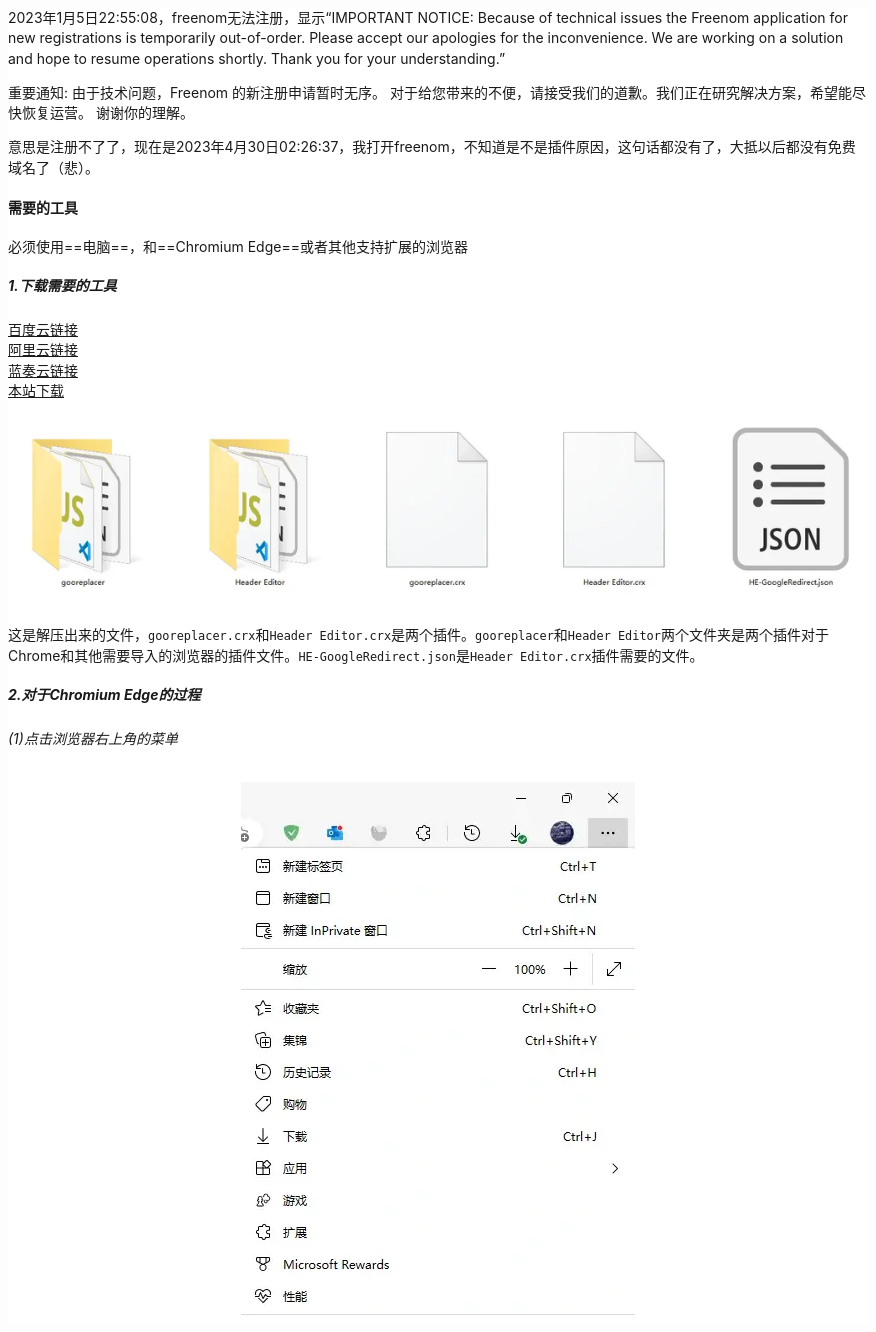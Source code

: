 2023年1月5日22:55:08，freenom无法注册，显示“IMPORTANT NOTICE: Because of technical issues the Freenom application for new registrations is temporarily out-of-order.
Please accept our apologies for the inconvenience. We are working on a solution and hope to resume operations shortly.
Thank you for your understanding.”<br>

重要通知: 由于技术问题，Freenom 的新注册申请暂时无序。
对于给您带来的不便，请接受我们的道歉。我们正在研究解决方案，希望能尽快恢复运营。
谢谢你的理解。<br>

意思是注册不了了，现在是2023年4月30日02:26:37，我打开freenom，不知道是不是插件原因，这句话都没有了，大抵以后都没有免费域名了（悲）。
#### 需要的工具
必须使用==电脑==，和==Chromium Edge==或者其他支持扩展的浏览器
##### 1.下载需要的工具
[百度云链接](https://pan.baidu.com/s/1G13TUSU5WVXpsIszBI8n_A?pwd=free)<br>
[阿里云链接](https://www.aliyundrive.com/s/NuXziubk2Yp)<br>
[蓝奏云链接](https://wwxo.lanzouf.com/iC9y90jqvk8f)<br>
<a href="/download/Freenom.zip" download="Freenom.zip">本站下载</a>
<center><img src="/img/JianZhan/post-JianZhan-20.webp" alt="freenom资源解压内容" title="freenom资源解压内容"></center>

这是解压出来的文件，`gooreplacer.crx`和`Header Editor.crx`是两个插件。`gooreplacer`和`Header Editor`两个文件夹是两个插件对于Chrome和其他需要导入的浏览器的插件文件。`HE-GoogleRedirect.json`是`Header Editor.crx`插件需要的文件。
##### 2.对于Chromium Edge的过程
###### (1)点击浏览器右上角的菜单
<center><img src="/img/JianZhan/post-JianZhan-21.webp" alt="Edge如何安装扩展" title="Edge如何安装扩展"></center>
